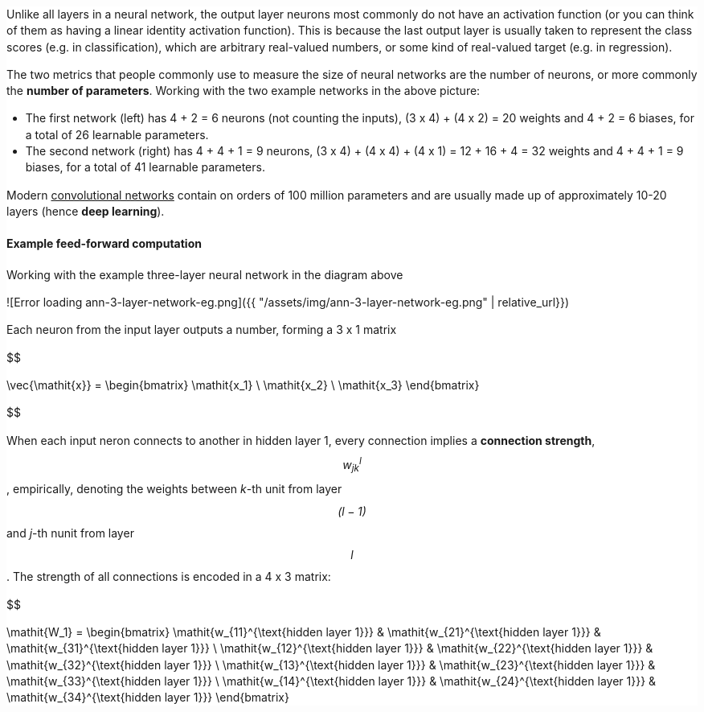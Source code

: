 Unlike all layers in a neural network, the output layer neurons most commonly do not have an activation function (or you
can think of them as having a linear identity activation function). This is because the last output layer is usually
taken to represent the class scores (e.g. in classification), which are arbitrary real-valued numbers, or some kind of
real-valued target (e.g. in regression).

The two metrics that people commonly use to measure the size of neural networks are the number of neurons, or more commonly the **number of parameters**. Working with the two example networks in the above picture:

* The first network (left) has 4 + 2 = 6 neurons (not counting the inputs), (3 x 4) + (4 x 2) = 20 weights and 4 + 2 = 6
  biases, for a total of 26 learnable parameters.
* The second network (right) has 4 + 4 + 1 = 9 neurons, (3 x 4) + (4 x 4) + (4 x 1) = 12 + 16 + 4 = 32 weights and
  4 + 4 + 1 = 9 biases, for a total of 41 learnable parameters.

Modern [convolutional networks](#convolutional-neural-network-cnnconvnets) contain on orders of 100 million parameters
and are usually made up of approximately 10-20 layers (hence **deep learning**).

#### Example feed-forward computation

Working with the example three-layer neural network in the diagram above

![Error loading ann-3-layer-network-eg.png]({{ "/assets/img/ann-3-layer-network-eg.png" | relative_url}})

Each neuron from the input layer outputs a number, forming a 3 x 1 matrix

$$

\vec{\mathit{x}} =
\begin{bmatrix}
\mathit{x_1} \\
\mathit{x_2} \\
\mathit{x_3}
\end{bmatrix}

$$

When each input neron connects to another in hidden layer 1, every connection implies a **connection strength**,
$$\mathit{w_{jk}^l}$$, empirically, denoting the weights between _k_-th unit from layer $$\mathit{(l - 1)}$$ and _j_-th
nunit from layer $$\mathit{l}$$. The strength of all connections is encoded in a 4 x 3 matrix:

$$

\mathit{W_1} =
\begin{bmatrix}
\mathit{w_{11}^{\text{hidden layer 1}}} & \mathit{w_{21}^{\text{hidden layer 1}}} & \mathit{w_{31}^{\text{hidden layer 1}}} \\
\mathit{w_{12}^{\text{hidden layer 1}}} & \mathit{w_{22}^{\text{hidden layer 1}}} & \mathit{w_{32}^{\text{hidden layer 1}}} \\
\mathit{w_{13}^{\text{hidden layer 1}}} & \mathit{w_{23}^{\text{hidden layer 1}}} & \mathit{w_{33}^{\text{hidden layer 1}}} \\
\mathit{w_{14}^{\text{hidden layer 1}}} & \mathit{w_{24}^{\text{hidden layer 1}}} & \mathit{w_{34}^{\text{hidden layer 1}}}
\end{bmatrix}

